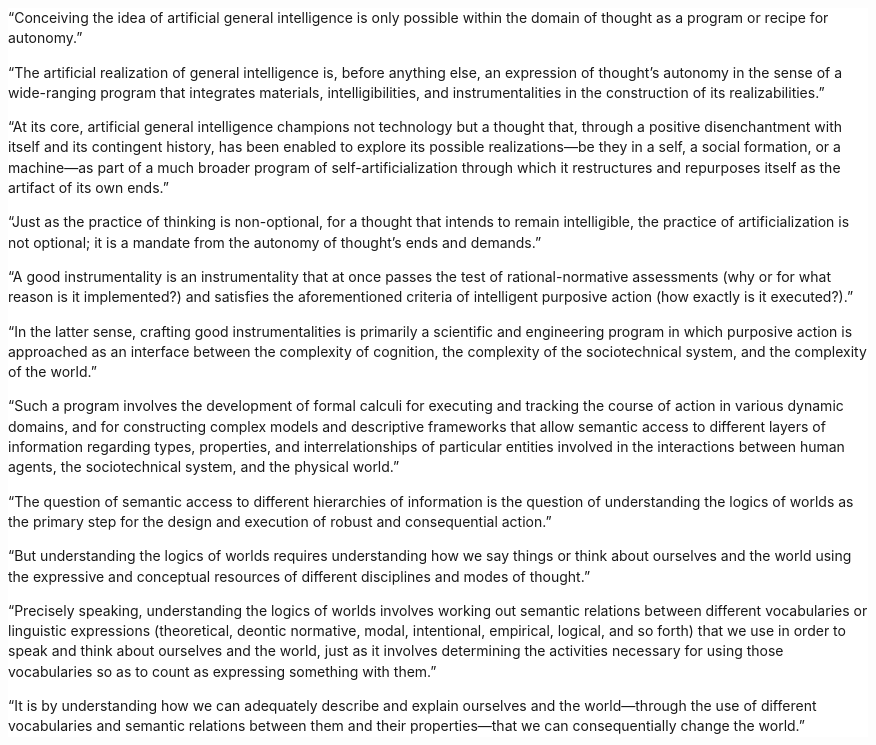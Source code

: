 
“Conceiving the idea of artificial general intelligence is only possible within the domain of thought as a program or recipe for autonomy.”


“The artificial realization of general intelligence is, before anything else, an expression of thought’s autonomy in the sense of a wide-ranging program that integrates materials, intelligibilities, and instrumentalities in the construction of its realizabilities.”


“At its core, artificial general intelligence champions not technology but a thought that, through a positive disenchantment with itself and its contingent history, has been enabled to explore its possible realizations—be they in a self, a social formation, or a machine—as part of a much broader program of self-artificialization through which it restructures and repurposes itself as the artifact of its own ends.”


“Just as the practice of thinking is non-optional, for a thought that intends to remain intelligible, the practice of artificialization is not optional; it is a mandate from the autonomy of thought’s ends and demands.”


“A good instrumentality is an instrumentality that at once passes the test of rational-normative assessments (why or for what reason is it implemented?) and satisfies the aforementioned criteria of intelligent purposive action (how exactly is it executed?).”


“In the latter sense, crafting good instrumentalities is primarily a scientific and engineering program in which purposive action is approached as an interface between the complexity of cognition, the complexity of the sociotechnical system, and the complexity of the world.”


“Such a program involves the development of formal calculi for executing and tracking the course of action in various dynamic domains, and for constructing complex models and descriptive frameworks that allow semantic access to different layers of information regarding types, properties, and interrelationships of particular entities involved in the interactions between human agents, the sociotechnical system, and the physical world.”


“The question of semantic access to different hierarchies of information is the question of understanding the logics of worlds as the primary step for the design and execution of robust and consequential action.”


“But understanding the logics of worlds requires understanding how we say things or think about ourselves and the world using the expressive and conceptual resources of different disciplines and modes of thought.”


“Precisely speaking, understanding the logics of worlds involves working out semantic relations between different vocabularies or linguistic expressions (theoretical, deontic normative, modal, intentional, empirical, logical, and so forth) that we use in order to speak and think about ourselves and the world, just as it involves determining the activities necessary for using those vocabularies so as to count as expressing something with them.”


“It is by understanding how we can adequately describe and explain ourselves and the world—through the use of different vocabularies and semantic relations between them and their properties—that we can consequentially change the world.”

